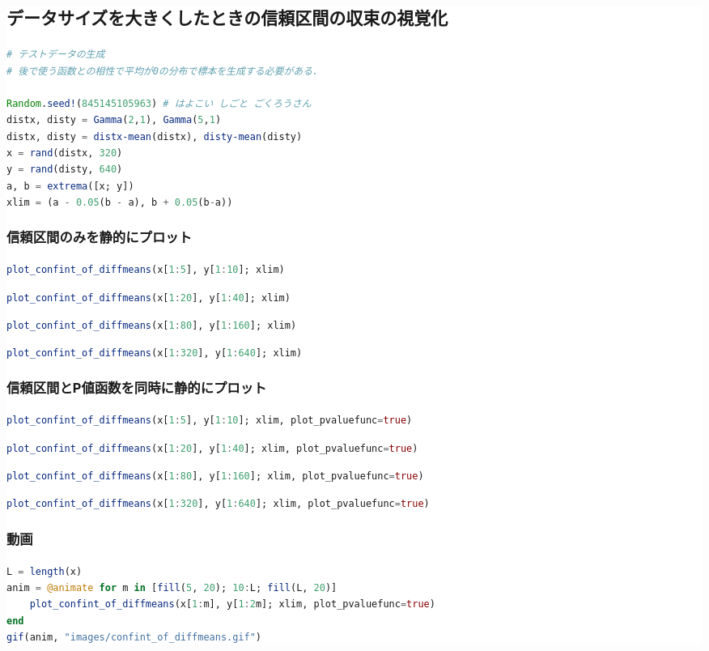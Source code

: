 
## データサイズを大きくしたときの信頼区間の収束の視覚化

```julia
# テストデータの生成
# 後で使う函数との相性で平均が0の分布で標本を生成する必要がある.

Random.seed!(845145105963) # はよこい しごと ごくろうさん
distx, disty = Gamma(2,1), Gamma(5,1) 
distx, disty = distx-mean(distx), disty-mean(disty) 
x = rand(distx, 320)
y = rand(disty, 640)
a, b = extrema([x; y])
xlim = (a - 0.05(b - a), b + 0.05(b-a))
```

### 信頼区間のみを静的にプロット

```julia
plot_confint_of_diffmeans(x[1:5], y[1:10]; xlim)
```

```julia
plot_confint_of_diffmeans(x[1:20], y[1:40]; xlim)
```

```julia
plot_confint_of_diffmeans(x[1:80], y[1:160]; xlim)
```

```julia
plot_confint_of_diffmeans(x[1:320], y[1:640]; xlim)
```

### 信頼区間とP値函数を同時に静的にプロット

```julia
plot_confint_of_diffmeans(x[1:5], y[1:10]; xlim, plot_pvaluefunc=true)
```

```julia
plot_confint_of_diffmeans(x[1:20], y[1:40]; xlim, plot_pvaluefunc=true)
```

```julia
plot_confint_of_diffmeans(x[1:80], y[1:160]; xlim, plot_pvaluefunc=true)
```

```julia
plot_confint_of_diffmeans(x[1:320], y[1:640]; xlim, plot_pvaluefunc=true)
```

### 動画

```julia
L = length(x)
anim = @animate for m in [fill(5, 20); 10:L; fill(L, 20)]
    plot_confint_of_diffmeans(x[1:m], y[1:2m]; xlim, plot_pvaluefunc=true)
end
gif(anim, "images/confint_of_diffmeans.gif")
```
